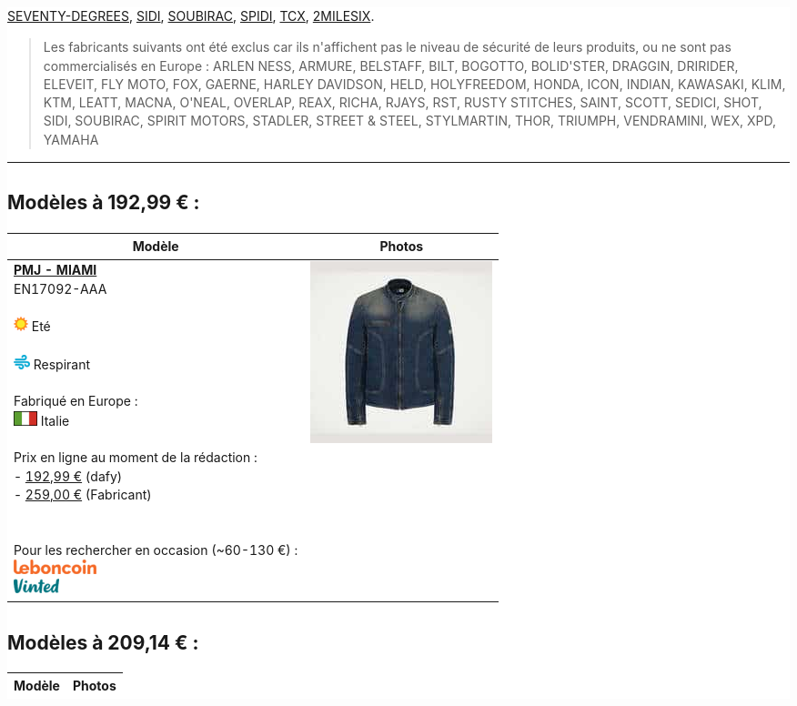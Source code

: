 [SEVENTY-DEGREES](https://seventy-70.com/), 
[SIDI](https://www.sidi.com/), 
[SOUBIRAC](https://www.soubirac.fr/), 
[SPIDI](https://www.spidi.com/), 
[TCX](https://www.tcxboots.com/), 
[2MILESIX](https://www.2milesix.com/).

> 
> Les fabricants suivants ont été exclus car ils n'affichent pas le niveau de sécurité de leurs produits, ou ne sont pas commercialisés en Europe : ARLEN NESS, ARMURE, BELSTAFF, BILT, BOGOTTO, BOLID'STER, DRAGGIN, DRIRIDER, ELEVEIT, FLY MOTO, FOX, GAERNE, HARLEY DAVIDSON, HELD, HOLYFREEDOM, HONDA, ICON, INDIAN, KAWASAKI, KLIM, KTM, LEATT, MACNA, O'NEAL, OVERLAP, REAX, RICHA, RJAYS, RST, RUSTY STITCHES, SAINT, SCOTT, SEDICI, SHOT, SIDI, SOUBIRAC, SPIRIT MOTORS, STADLER, STREET & STEEL, STYLMARTIN, THOR, TRIUMPH, VENDRAMINI, WEX, XPD, YAMAHA

---

## Modèles à 192,99 € :

 | Modèle | Photos |
|---|---|
|                                                                                           **[PMJ - MIAMI](https://en.pmj.it/collections/jackets/products/miami)**                                                                                           <br />                                                                                           EN17092-AAA<br />                                                                                           <br />                                                                                           ![](openmoji_ete.png#floatleft "Icone : Eté") Eté                                                                                           <br />                                                                                           <br />                                                                                           ![](thenounproject_blow-3883917_Adrien_Coquet.png#floatleft "Icone : Respirant (image modifiée : The Noun Project 3883917 - Adrien Coquet)") Respirant                                                                                           <br />                                                                                           <br />                                                                                           Fabriqué en Europe : <br /> ![](openmoji_drapeau_Italie.png#floatleft "Icone : drapeau Italie (image modifiée : Openmoji)") Italie                                                                                           <br />                                                                                           <br />                                                                                           Prix en ligne au moment de la rédaction :<br />                                                                                           - [192,99 €](https://www.dafy-moto.com/recherche?string=PMJ%20MIAMI) (dafy)<br />                                                                                           - [259,00 €](https://en.pmj.it/collections/jackets/products/miami) (Fabricant)<br />                                                                                           <br />                                                                                           <br />                                                                                           Pour les rechercher en occasion (~60-130 €) :<br />                                                                                           [![](logo_leboncoin.png#floatleft "Logo Leboncoin")](https://www.leboncoin.fr/recherche?text=moto+PMJ+MIAMI&shippable=1&sort=price&order=asc)<br />[![](logo_vinted.png#floatleft "Logo Vinted")](https://www.vinted.fr/catalog?search_text=moto+PMJ+MIAMI&order=price_low_to_high)                                                                                           |                                                                                           ![](EN17092-AAA_-_PMJ_-_MIAMI_-_0.jpg "photo du modèle PMJ - MIAMI : EN17092-AAA_-_PMJ_-_MIAMI_-_0.jpg")                                                                                           |                                                                                           





## Modèles à 209,14 € :

 | Modèle | Photos |
|---|---|